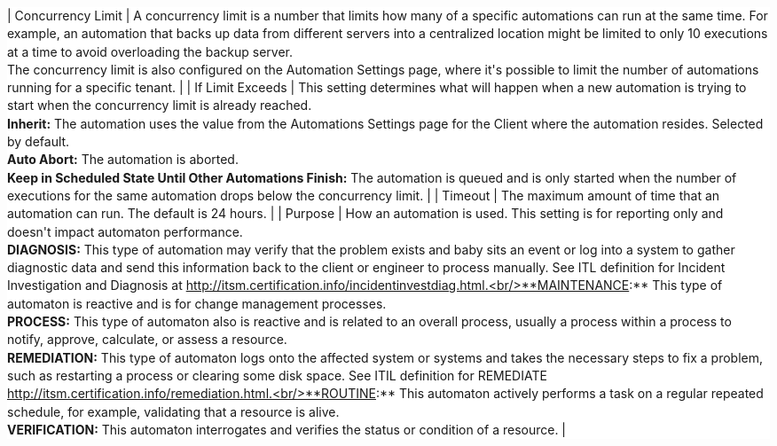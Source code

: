 | Concurrency Limit              | A concurrency limit is a number that limits how many of a specific automations can run at the same time. For example, an automation that backs up data from different servers into a centralized location might be limited to only 10 executions at a time to avoid overloading the backup server.<br/>The concurrency limit is also configured on the Automation Settings page, where it's possible to limit the number of automations running for a specific tenant.                                                                                                                                                                                                                                                                                                                                                                                                                                                                                                                                                                                                                                                                                                                                                                                             |
| If Limit Exceeds               | This setting determines what will happen when a new automation is trying to start when the concurrency limit is already reached.<br/>**Inherit:** The automation uses the value from the Automations Settings page for the Client where the automation resides. Selected by default. <br/>**Auto Abort:** The automation is aborted.<br/>**Keep in Scheduled State Until Other Automations Finish:** The automation is queued and is only started when the number of executions for the same automation drops below the concurrency limit.                                                                                                                                                                                                                                                                                                                                                                                                                                                                                                                                                                                                                                                                                                                         |
| Timeout                        | The maximum amount of time that an automation can run. The default is 24 hours.                                                                                                                                                                                                                                                                                                                                                                                                                                                                                                                                                                                                                                                                                                                                                                                                                                                                                                                                                                                                                                                                                                                                                                                    |
| Purpose                        | How an automation is used. This setting is for reporting only and doesn't impact automaton performance.<br/>**DIAGNOSIS:** This type of automation may verify that the problem exists and baby sits an event or log into a system to gather diagnostic data and send this information back to the client or engineer to process manually. See ITL definition for Incident Investigation and Diagnosis at http://itsm.certification.info/incidentinvestdiag.html.<br/>**MAINTENANCE:** This type of automaton is reactive and is for change management processes.<br/>**PROCESS:** This type of automaton also is reactive and is related to an overall process, usually a process within a process to notify, approve, calculate, or assess a resource.<br/>**REMEDIATION:** This type of automaton logs onto the affected system or systems and takes the necessary steps to fix a problem, such as restarting a process or clearing some disk space. See ITIL definition for REMEDIATE http://itsm.certification.info/remediation.html.<br/>**ROUTINE:** This automaton actively performs a task on a regular repeated schedule, for example, validating that a resource is alive.<br/>**VERIFICATION:** This automaton interrogates and verifies the status or condition of a resource. |